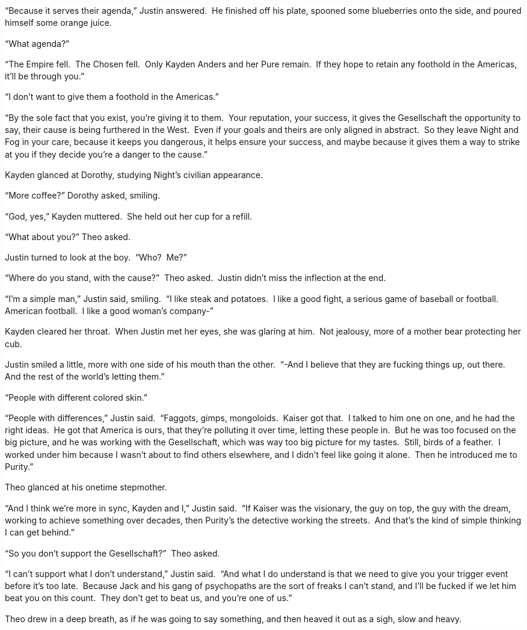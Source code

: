 “Because it serves their agenda,” Justin answered.  He finished off his plate, spooned some blueberries onto the side, and poured himself some orange juice.

“What agenda?”

“The Empire fell.  The Chosen fell.  Only Kayden Anders and her Pure remain.  If they hope to retain any foothold in the Americas, it’ll be through you.”

“I don’t want to give them a foothold in the Americas.”

“By the sole fact that you exist, you’re giving it to them.  Your reputation, your success, it gives the Gesellschaft the opportunity to say, their cause is being furthered in the West.  Even if your goals and theirs are only aligned in abstract.  So they leave Night and Fog in your care, because it keeps you dangerous, it helps ensure your success, and maybe because it gives them a way to strike at you if they decide you’re a danger to the cause.”

Kayden glanced at Dorothy, studying Night’s civilian appearance.

“More coffee?” Dorothy asked, smiling.

“God, yes,” Kayden muttered.  She held out her cup for a refill.

“What about you?” Theo asked.

Justin turned to look at the boy.  “Who?  Me?”

“Where do you stand, with the cause?”  Theo asked.  Justin didn’t miss the inflection at the end.

“I’m a simple man,” Justin said, smiling.  “I like steak and potatoes.  I like a good fight, a serious game of baseball or football.  American football.  I like a good woman’s company-”

Kayden cleared her throat.  When Justin met her eyes, she was glaring at him.  Not jealousy, more of a mother bear protecting her cub.

Justin smiled a little, more with one side of his mouth than the other.  “-And I believe that they are fucking things up, out there.  And the rest of the world’s letting them.”

“People with different colored skin.”

“People with differences,” Justin said.  “Faggots, gimps, mongoloids.  Kaiser got that.  I talked to him one on one, and he had the right ideas.  He got that America is ours, that they’re polluting it over time, letting these people in.  But he was too focused on the big picture, and he was working with the Gesellschaft, which was way too big picture for my tastes.  Still, birds of a feather.  I worked under him because I wasn’t about to find others elsewhere, and I didn’t feel like going it alone.  Then he introduced me to Purity.”

Theo glanced at his onetime stepmother.

“And I think we’re more in sync, Kayden and I,” Justin said.  “If Kaiser was the visionary, the guy on top, the guy with the dream, working to achieve something over decades, then Purity’s the detective working the streets.  And that’s the kind of simple thinking I can get behind.”

“So you don’t support the Gesellschaft?”  Theo asked.

“I can’t support what I don’t understand,” Justin said.  “And what I do understand is that we need to give you your trigger event before it’s too late.  Because Jack and his gang of psychopaths are the sort of freaks I can’t stand, and I’ll be fucked if we let him beat you on this count.  They don’t get to beat us, and you’re one of us.”

Theo drew in a deep breath, as if he was going to say something, and then heaved it out as a sigh, slow and heavy.
